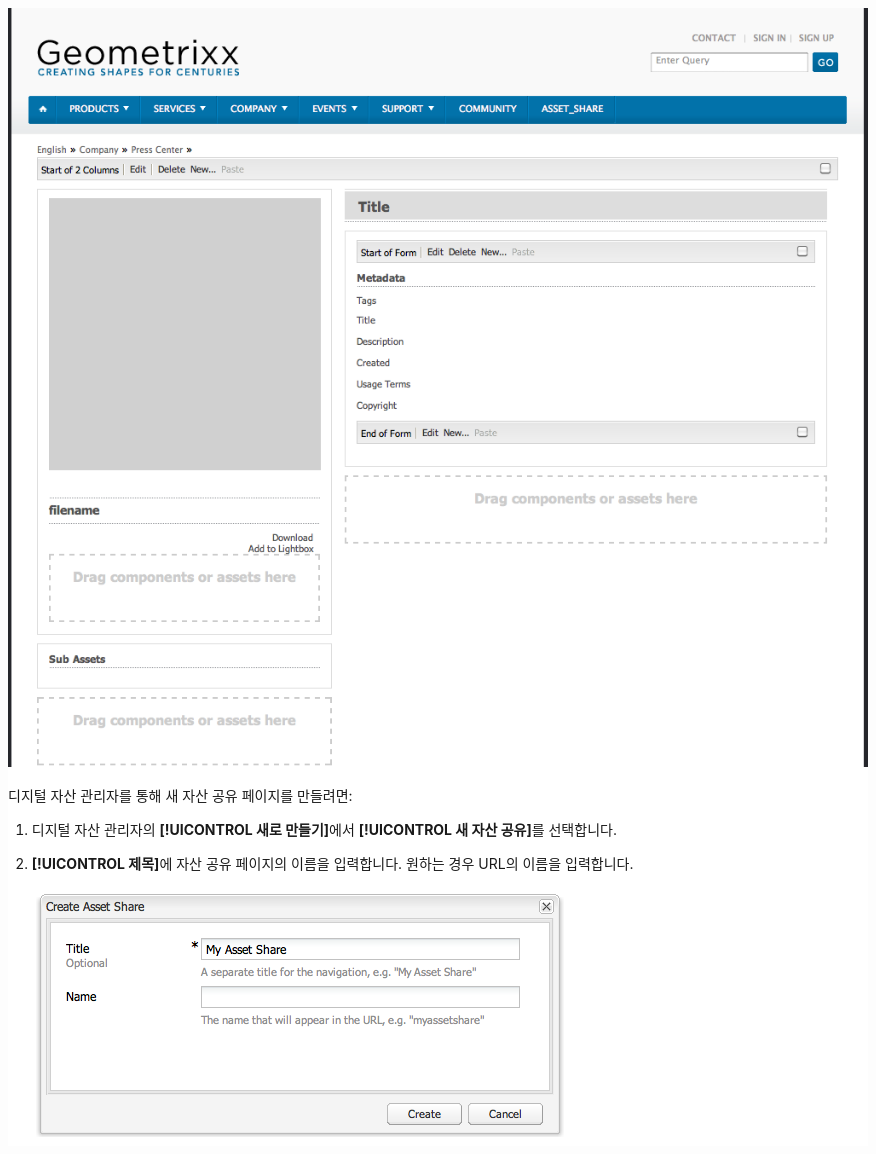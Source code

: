 ![screen_shot_2012-04-19at123048pm](assets/screen_shot_2012-04-19at123048pm.png)

디지털 자산 관리자를 통해 새 자산 공유 페이지를 만들려면:

1. 디지털 자산 관리자의 **[!UICONTROL 새로 만들기]**&#x200B;에서 **[!UICONTROL 새 자산 공유]**&#x200B;를 선택합니다.
1. **[!UICONTROL 제목]**&#x200B;에 자산 공유 페이지의 이름을 입력합니다. 원하는 경우 URL의 이름을 입력합니다.

   ![screen_shot_2012-04-19at23626pm](assets/screen_shot_2012-04-19at23626pm.png)
